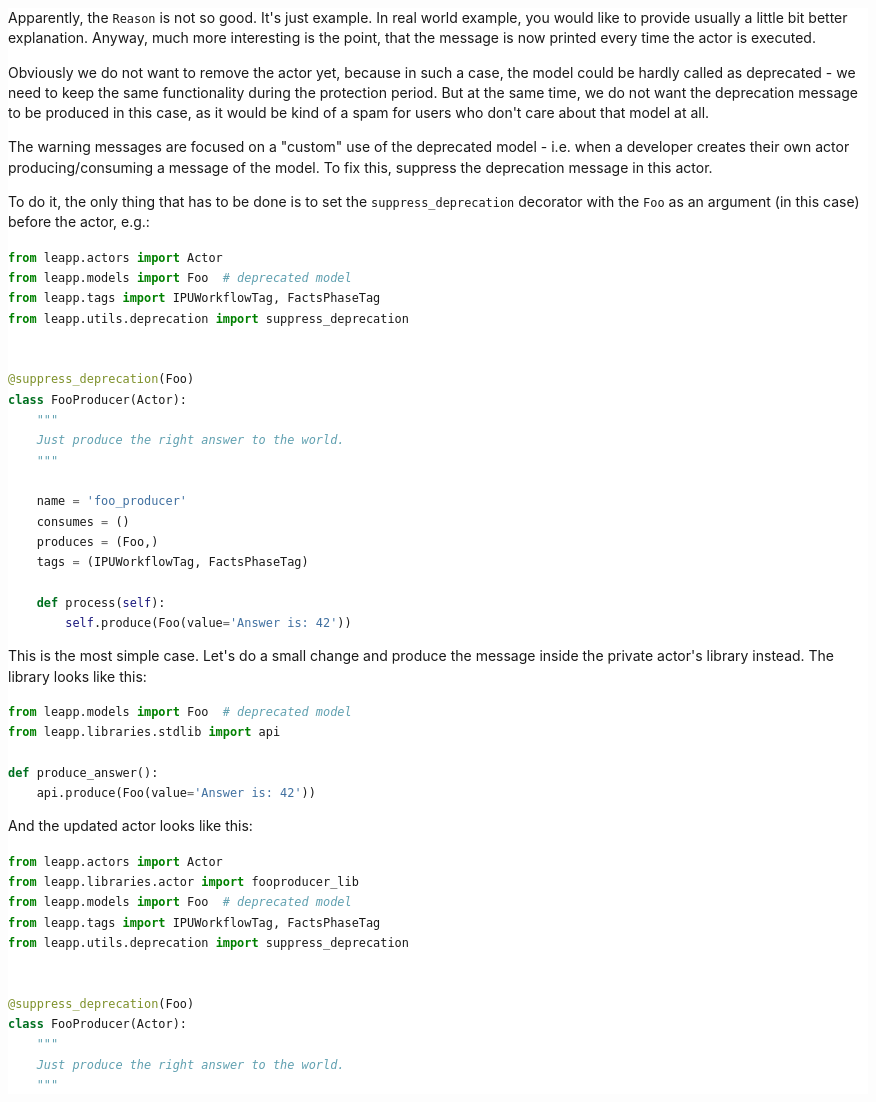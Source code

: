 Apparently, the `Reason` is not so good. It's just example. In real world
example, you would like to provide usually a little bit better explanation.
Anyway, much more interesting is the point, that the message is now printed
every time the actor is executed.

Obviously we do not want to remove the actor yet, because in such a case, the
model could be hardly called as deprecated - we need to keep the same
functionality during the protection period. But at the same time, we do not
want the deprecation message to be produced in this case, as it would be kind
of a spam for users who don't care about that model at all.

The warning messages are focused on a "custom" use of the deprecated
model - i.e. when a developer creates their own actor producing/consuming a message
of the model. To fix this, suppress the deprecation message in this actor.

To do it, the only thing that has to be done is to set the
`suppress_deprecation` decorator with the `Foo` as an argument (in this case)
before the actor, e.g.:

```python
from leapp.actors import Actor
from leapp.models import Foo  # deprecated model
from leapp.tags import IPUWorkflowTag, FactsPhaseTag
from leapp.utils.deprecation import suppress_deprecation


@suppress_deprecation(Foo)
class FooProducer(Actor):
    """
    Just produce the right answer to the world.
    """

    name = 'foo_producer'
    consumes = ()
    produces = (Foo,)
    tags = (IPUWorkflowTag, FactsPhaseTag)

    def process(self):
        self.produce(Foo(value='Answer is: 42'))
```

This is the most simple case. Let's do a small change and produce the message
inside the private actor's library instead. The library looks like this:

```python
from leapp.models import Foo  # deprecated model
from leapp.libraries.stdlib import api

def produce_answer():
    api.produce(Foo(value='Answer is: 42'))
```

And the updated actor looks like this:

```python
from leapp.actors import Actor
from leapp.libraries.actor import fooproducer_lib
from leapp.models import Foo  # deprecated model
from leapp.tags import IPUWorkflowTag, FactsPhaseTag
from leapp.utils.deprecation import suppress_deprecation


@suppress_deprecation(Foo)
class FooProducer(Actor):
    """
    Just produce the right answer to the world.
    """

```